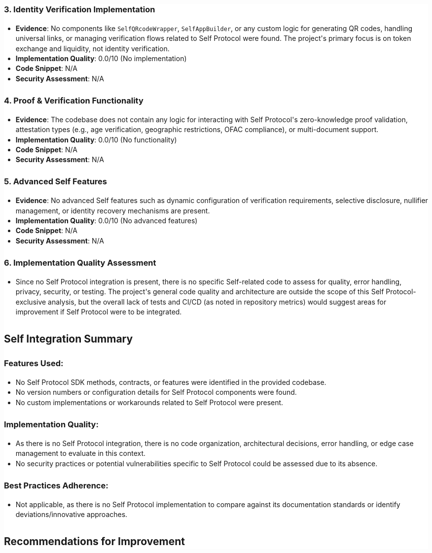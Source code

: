 ### 3. **Identity Verification Implementation**
- **Evidence**: No components like `SelfQRcodeWrapper`, `SelfAppBuilder`, or any custom logic for generating QR codes, handling universal links, or managing verification flows related to Self Protocol were found. The project's primary focus is on token exchange and liquidity, not identity verification.
- **Implementation Quality**: 0.0/10 (No implementation)
- **Code Snippet**: N/A
- **Security Assessment**: N/A

### 4. **Proof & Verification Functionality**
- **Evidence**: The codebase does not contain any logic for interacting with Self Protocol's zero-knowledge proof validation, attestation types (e.g., age verification, geographic restrictions, OFAC compliance), or multi-document support.
- **Implementation Quality**: 0.0/10 (No functionality)
- **Code Snippet**: N/A
- **Security Assessment**: N/A

### 5. **Advanced Self Features**
- **Evidence**: No advanced Self features such as dynamic configuration of verification requirements, selective disclosure, nullifier management, or identity recovery mechanisms are present.
- **Implementation Quality**: 0.0/10 (No advanced features)
- **Code Snippet**: N/A
- **Security Assessment**: N/A

### 6. **Implementation Quality Assessment**
- Since no Self Protocol integration is present, there is no specific Self-related code to assess for quality, error handling, privacy, security, or testing. The project's general code quality and architecture are outside the scope of this Self Protocol-exclusive analysis, but the overall lack of tests and CI/CD (as noted in repository metrics) would suggest areas for improvement if Self Protocol were to be integrated.

## Self Integration Summary

### Features Used:
- No Self Protocol SDK methods, contracts, or features were identified in the provided codebase.
- No version numbers or configuration details for Self Protocol components were found.
- No custom implementations or workarounds related to Self Protocol were present.

### Implementation Quality:
- As there is no Self Protocol integration, there is no code organization, architectural decisions, error handling, or edge case management to evaluate in this context.
- No security practices or potential vulnerabilities specific to Self Protocol could be assessed due to its absence.

### Best Practices Adherence:
- Not applicable, as there is no Self Protocol implementation to compare against its documentation standards or identify deviations/innovative approaches.

## Recommendations for Improvement
